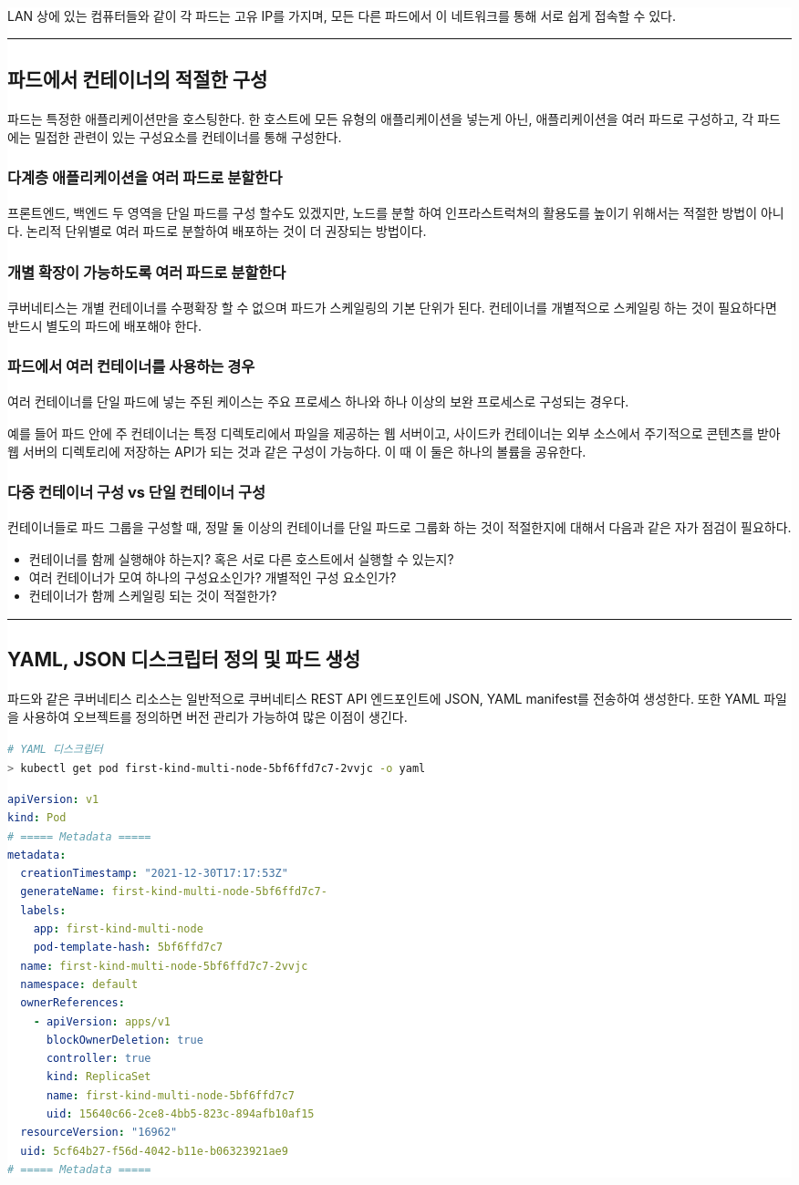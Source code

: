 LAN 상에 있는 컴퓨터들와 같이 각 파드는 고유 IP를 가지며, 모든 다른 파드에서 이 네트워크를 통해 서로 쉽게 접속할 수 있다.

---

## 파드에서 컨테이너의 적절한 구성

파드는 특정한 애플리케이션만을 호스팅한다. 한 호스트에 모든 유형의 애플리케이션을 넣는게 아닌, 애플리케이션을 여러 파드로 구성하고, 각 파드에는 밀접한 관련이 있는 구성요소를 컨테이너를 통해 구성한다.

### 다계층 애플리케이션을 여러 파드로 분할한다

프론트엔드, 백엔드 두 영역을 단일 파드를 구성 할수도 있겠지만, 노드를 분할 하여 인프라스트럭쳐의 활용도를 높이기 위해서는 적절한 방법이 아니다. 논리적 단위별로 여러 파드로 분할하여 배포하는 것이 더 권장되는 방법이다.

### 개별 확장이 가능하도록 여러 파드로 분할한다

쿠버네티스는 개별 컨테이너를 수평확장 할 수 없으며 파드가 스케일링의 기본 단위가 된다. 컨테이너를 개별적으로 스케일링 하는 것이 필요하다면 반드시 별도의 파드에 배포해야 한다.

### 파드에서 여러 컨테이너를 사용하는 경우

여러 컨테이너를 단일 파드에 넣는 주된 케이스는 주요 프로세스 하나와 하나 이상의 보완 프로세스로 구성되는 경우다.

예를 들어 파드 안에 주 컨테이너는 특정 디렉토리에서 파일을 제공하는 웹 서버이고, 사이드카 컨테이너는 외부 소스에서 주기적으로 콘텐츠를 받아 웹 서버의 디렉토리에 저장하는 API가 되는 것과 같은 구성이 가능하다. 이 때 이 둘은 하나의 볼륨을 공유한다.

### 다중 컨테이너 구성 vs 단일 컨테이너 구성

컨테이너들로 파드 그룹을 구성할 때, 정말 둘 이상의 컨테이너를 단일 파드로 그룹화 하는 것이 적절한지에 대해서 다음과 같은 자가 점검이 필요하다.

- 컨테이너를 함께 실행해야 하는지? 혹은 서로 다른 호스트에서 실행할 수 있는지?
- 여러 컨테이너가 모여 하나의 구성요소인가? 개별적인 구성 요소인가?
- 컨테이너가 함께 스케일링 되는 것이 적절한가?

---

## YAML, JSON 디스크립터 정의 및 파드 생성

파드와 같은 쿠버네티스 리소스는 일반적으로 쿠버네티스 REST API 엔드포인트에 JSON, YAML manifest를 전송하여 생성한다. 또한 YAML 파일을 사용하여 오브젝트를 정의하면 버전 관리가 가능하여 많은 이점이 생긴다.

```bash
# YAML 디스크립터
> kubectl get pod first-kind-multi-node-5bf6ffd7c7-2vvjc -o yaml
```

```yaml
apiVersion: v1
kind: Pod
# ===== Metadata =====
metadata:
  creationTimestamp: "2021-12-30T17:17:53Z"
  generateName: first-kind-multi-node-5bf6ffd7c7-
  labels:
    app: first-kind-multi-node
    pod-template-hash: 5bf6ffd7c7
  name: first-kind-multi-node-5bf6ffd7c7-2vvjc
  namespace: default
  ownerReferences:
    - apiVersion: apps/v1
      blockOwnerDeletion: true
      controller: true
      kind: ReplicaSet
      name: first-kind-multi-node-5bf6ffd7c7
      uid: 15640c66-2ce8-4bb5-823c-894afb10af15
  resourceVersion: "16962"
  uid: 5cf64b27-f56d-4042-b11e-b06323921ae9
# ===== Metadata =====
```